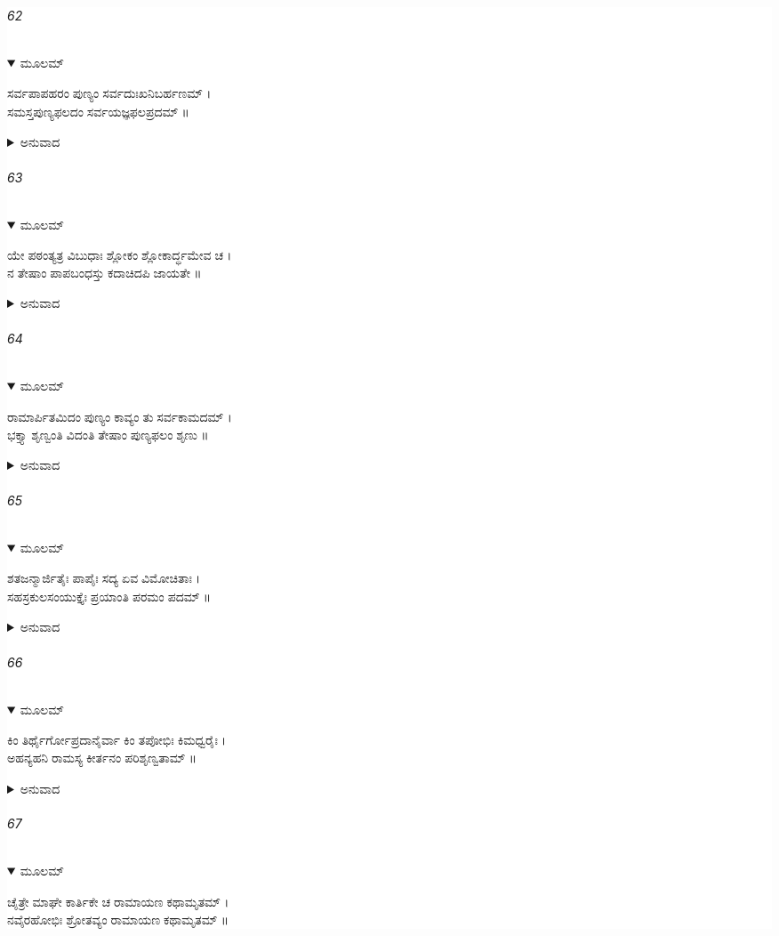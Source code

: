 ###### 62


<details open><summary>ಮೂಲಮ್</summary>

ಸರ್ವಪಾಪಹರಂ ಪುಣ್ಯಂ ಸರ್ವದುಃಖನಿಬರ್ಹಣಮ್ ।  
ಸಮಸ್ತಪುಣ್ಯಫಲದಂ ಸರ್ವಯಜ್ಞಫಲಪ್ರದಮ್ ॥
</details>

<details><summary>ಅನುವಾದ</summary></details>

###### 63


<details open><summary>ಮೂಲಮ್</summary>

ಯೇ ಪಠಂತ್ಯತ್ರ ವಿಬುಧಾಃ ಶ್ಲೋಕಂ ಶ್ಲೋಕಾರ್ದ್ಧಮೇವ ಚ ।  
ನ ತೇಷಾಂ ಪಾಪಬಂಧಸ್ತು ಕದಾಚಿದಪಿ ಜಾಯತೇ ॥
</details>

<details><summary>ಅನುವಾದ</summary></details>

###### 64


<details open><summary>ಮೂಲಮ್</summary>

ರಾಮಾರ್ಪಿತಮಿದಂ ಪುಣ್ಯಂ ಕಾವ್ಯಂ ತು ಸರ್ವಕಾಮದಮ್ ।  
ಭಕ್ತ್ಯಾ ಶೃಣ್ವಂತಿ ವಿದಂತಿ ತೇಷಾಂ ಪುಣ್ಯಫಲಂ ಶೃಣು ॥
</details>

<details><summary>ಅನುವಾದ</summary></details>

###### 65


<details open><summary>ಮೂಲಮ್</summary>

ಶತಜನ್ಮಾರ್ಜಿತೈಃ ಪಾಪೈಃ ಸದ್ಯ ಏವ ವಿಮೋಚಿತಾಃ ।  
ಸಹಸ್ರಕುಲಸಂಯುಕ್ತೈಃ ಪ್ರಯಾಂತಿ ಪರಮಂ ಪದಮ್ ॥
</details>

<details><summary>ಅನುವಾದ</summary></details>

###### 66


<details open><summary>ಮೂಲಮ್</summary>

ಕಿಂ ತಿರ್ಥೈರ್ಗೋಪ್ರದಾನೈರ್ವಾ ಕಿಂ ತಪೋಭಿಃ ಕಿಮಧ್ವರೈಃ ।  
ಅಹನ್ಯಹನಿ ರಾಮಸ್ಯ ಕೀರ್ತನಂ ಪರಿಶೃಣ್ವತಾಮ್ ॥
</details>

<details><summary>ಅನುವಾದ</summary></details>

###### 67


<details open><summary>ಮೂಲಮ್</summary>

ಚೈತ್ರೇ ಮಾಘೇ ಕಾರ್ತಿಕೇ ಚ ರಾಮಾಯಣ ಕಥಾಮೃತಮ್ ।  
ನವೈರಹೋಭಿಃ ಶ್ರೋತವ್ಯಂ ರಾಮಾಯಣ ಕಥಾಮೃತಮ್ ॥
</details>
